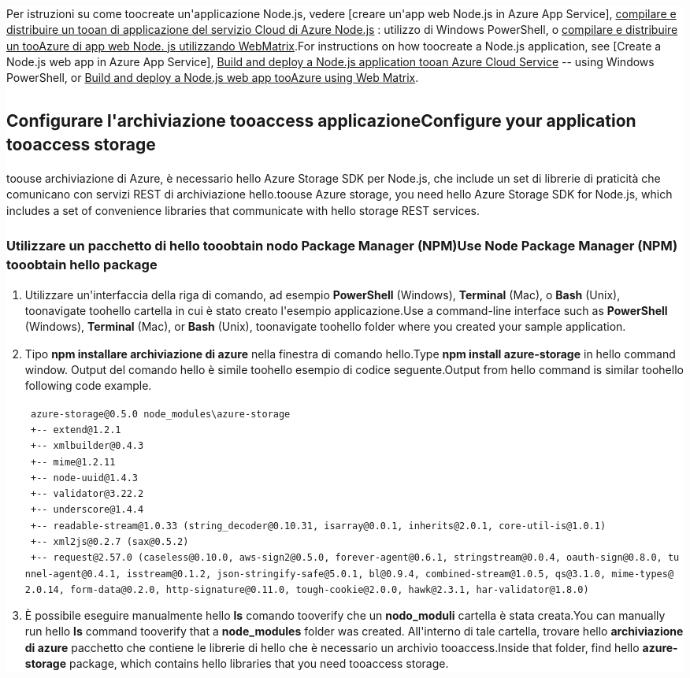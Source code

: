<span data-ttu-id="b1307-109">Per istruzioni su come toocreate un'applicazione Node.js, vedere [creare un'app web Node.js in Azure App Service], [compilare e distribuire un tooan di applicazione del servizio Cloud di Azure Node.js](../../cloud-services/cloud-services-nodejs-develop-deploy-app.md) : utilizzo di Windows PowerShell, o [compilare e distribuire un tooAzure di app web Node. js utilizzando WebMatrix](https://www.microsoft.com/web/webmatrix/).</span><span class="sxs-lookup"><span data-stu-id="b1307-109">For instructions on how toocreate a Node.js application, see [Create a Node.js web app in Azure App Service], [Build and deploy a Node.js application tooan Azure Cloud Service](../../cloud-services/cloud-services-nodejs-develop-deploy-app.md) -- using Windows PowerShell, or [Build and deploy a Node.js web app tooAzure using Web Matrix](https://www.microsoft.com/web/webmatrix/).</span></span>

## <a name="configure-your-application-tooaccess-storage"></a><span data-ttu-id="b1307-110">Configurare l'archiviazione tooaccess applicazione</span><span class="sxs-lookup"><span data-stu-id="b1307-110">Configure your application tooaccess storage</span></span>
<span data-ttu-id="b1307-111">toouse archiviazione di Azure, è necessario hello Azure Storage SDK per Node.js, che include un set di librerie di praticità che comunicano con servizi REST di archiviazione hello.</span><span class="sxs-lookup"><span data-stu-id="b1307-111">toouse Azure storage, you need hello Azure Storage SDK for Node.js, which includes a set of convenience libraries that communicate with hello storage REST services.</span></span>

### <a name="use-node-package-manager-npm-tooobtain-hello-package"></a><span data-ttu-id="b1307-112">Utilizzare un pacchetto di hello tooobtain nodo Package Manager (NPM)</span><span class="sxs-lookup"><span data-stu-id="b1307-112">Use Node Package Manager (NPM) tooobtain hello package</span></span>
1. <span data-ttu-id="b1307-113">Utilizzare un'interfaccia della riga di comando, ad esempio **PowerShell** (Windows), **Terminal** (Mac), o **Bash** (Unix), toonavigate toohello cartella in cui è stato creato l'esempio applicazione.</span><span class="sxs-lookup"><span data-stu-id="b1307-113">Use a command-line interface such as **PowerShell** (Windows), **Terminal** (Mac), or **Bash** (Unix), toonavigate toohello folder where you created your sample application.</span></span>
2. <span data-ttu-id="b1307-114">Tipo **npm installare archiviazione di azure** nella finestra di comando hello.</span><span class="sxs-lookup"><span data-stu-id="b1307-114">Type **npm install azure-storage** in hello command window.</span></span> <span data-ttu-id="b1307-115">Output del comando hello è simile toohello esempio di codice seguente.</span><span class="sxs-lookup"><span data-stu-id="b1307-115">Output from hello command is similar toohello following code example.</span></span>

        azure-storage@0.5.0 node_modules\azure-storage
        +-- extend@1.2.1
        +-- xmlbuilder@0.4.3
        +-- mime@1.2.11
        +-- node-uuid@1.4.3
        +-- validator@3.22.2
        +-- underscore@1.4.4
        +-- readable-stream@1.0.33 (string_decoder@0.10.31, isarray@0.0.1, inherits@2.0.1, core-util-is@1.0.1)
        +-- xml2js@0.2.7 (sax@0.5.2)
        +-- request@2.57.0 (caseless@0.10.0, aws-sign2@0.5.0, forever-agent@0.6.1, stringstream@0.0.4, oauth-sign@0.8.0, tunnel-agent@0.4.1, isstream@0.1.2, json-stringify-safe@5.0.1, bl@0.9.4, combined-stream@1.0.5, qs@3.1.0, mime-types@2.0.14, form-data@0.2.0, http-signature@0.11.0, tough-cookie@2.0.0, hawk@2.3.1, har-validator@1.8.0)
3. <span data-ttu-id="b1307-116">È possibile eseguire manualmente hello **ls** comando tooverify che un **nodo\_moduli** cartella è stata creata.</span><span class="sxs-lookup"><span data-stu-id="b1307-116">You can manually run hello **ls** command tooverify that a **node\_modules** folder was created.</span></span> <span data-ttu-id="b1307-117">All'interno di tale cartella, trovare hello **archiviazione di azure** pacchetto che contiene le librerie di hello che è necessario un archivio tooaccess.</span><span class="sxs-lookup"><span data-stu-id="b1307-117">Inside that folder, find hello **azure-storage** package, which contains hello libraries that you need tooaccess storage.</span></span>


[Azure Storage SDK for Node]: https://github.com/Azure/azure-storage-node